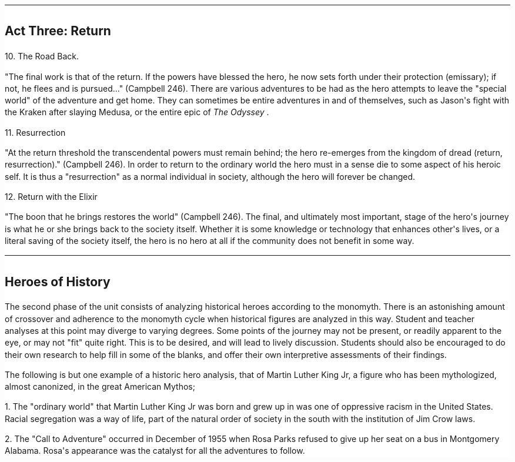 <hr/>
 <h2>
  Act Three: Return
 </h2>
 <p>
  10. The Road Back.
 </p>
<p>
  "The final work is that of the return. If the powers have blessed the hero, he now sets forth under their protection (emissary); if not, he flees and is pursued..." (Campbell 246). There are various adventures to be had as the hero attempts to leave the "special world" of the adventure and get home. They can sometimes be entire adventures in and of themselves, such as Jason's fight with the Kraken after slaying Medusa, or the entire epic of
  <i>
   The Odyssey
  </i>
  .
 </p>
<p>
  11. Resurrection
 </p>
<p>
  "At the return threshold the transcendental powers must remain behind; the hero re-emerges from the kingdom of dread (return, resurrection)." (Campbell 246). In order to return to the ordinary world the hero must in a sense die to some aspect of his heroic self. It is thus a "resurrection" as a normal individual in society, although the hero will forever be changed.
 </p>
<p>
  12. Return with the Elixir
 </p>
<p>
  "The boon that he brings restores the world" (Campbell 246). The final, and ultimately most important, stage of the hero's journey is what he or she brings back to the society itself. Whether it is some knowledge or technology that enhances other's lives, or a literal saving of the society itself, the hero is no hero at all if the community does not benefit in some way.
 </p>

<hr/>
 <h2>
  Heroes of History
 </h2>
 <p>
  The second phase of the unit consists of analyzing historical heroes according to the monomyth. There is an astonishing amount of crossover and adherence to the monomyth cycle when historical figures are analyzed in this way. Student and teacher analyses at this point may diverge to varying degrees. Some points of the journey may not be present, or readily apparent to the eye, or may not "fit" quite right. This is to be desired, and will lead to lively discussion. Students should also be encouraged to do their own research to help fill in some of the blanks, and offer their own interpretive assessments of their findings.
 </p>
<p>
  The following is but one example of a historic hero analysis, that of Martin Luther King Jr, a figure who has been mythologized, almost canonized, in the great American Mythos;
 </p>
<p>
  1. The "ordinary world" that Martin Luther King Jr was born and grew up in was one of oppressive racism in the United States. Racial segregation was a way of life, part of the natural order of society in the south with the institution of Jim Crow laws.
 </p>
<p>
  2. The "Call to Adventure" occurred in December of 1955 when Rosa Parks refused to give up her seat on a bus in Montgomery Alabama. Rosa's appearance was the catalyst for all the adventures to follow.
 </p>